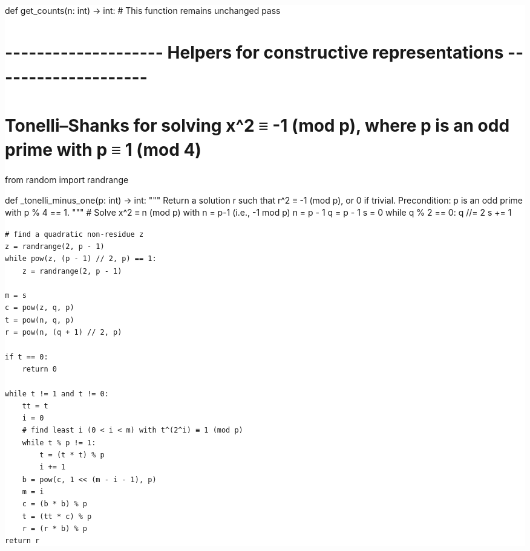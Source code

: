 def get_counts(n: int) -> int:
    # This function remains unchanged
    pass

# -------------------- Helpers for constructive representations --------------------

# Tonelli–Shanks for solving x^2 ≡ -1 (mod p), where p is an odd prime with p ≡ 1 (mod 4)
from random import randrange

def _tonelli_minus_one(p: int) -> int:
    """
    Return a solution r such that r^2 ≡ -1 (mod p), or 0 if trivial.
    Precondition: p is an odd prime with p % 4 == 1.
    """
    # Solve x^2 ≡ n (mod p) with n = p-1 (i.e., -1 mod p)
    n = p - 1
    q = p - 1
    s = 0
    while q % 2 == 0:
        q //= 2
        s += 1

    # find a quadratic non-residue z
    z = randrange(2, p - 1)
    while pow(z, (p - 1) // 2, p) == 1:
        z = randrange(2, p - 1)

    m = s
    c = pow(z, q, p)
    t = pow(n, q, p)
    r = pow(n, (q + 1) // 2, p)

    if t == 0:
        return 0

    while t != 1 and t != 0:
        tt = t
        i = 0
        # find least i (0 < i < m) with t^(2^i) ≡ 1 (mod p)
        while t % p != 1:
            t = (t * t) % p
            i += 1
        b = pow(c, 1 << (m - i - 1), p)
        m = i
        c = (b * b) % p
        t = (tt * c) % p
        r = (r * b) % p
    return r
